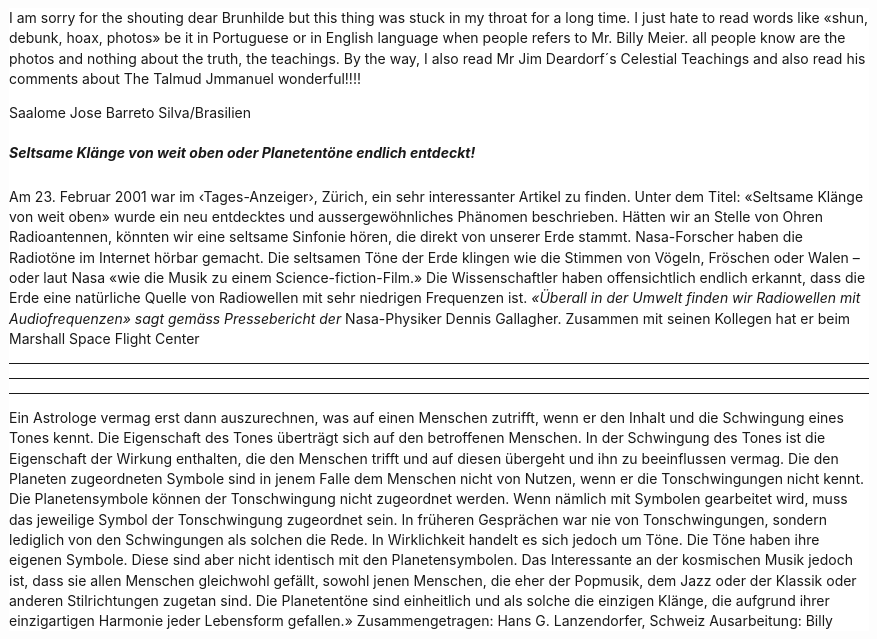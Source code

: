 I am sorry for the shouting dear Brunhilde but this thing was stuck in my throat for a long time. I just hate
to read words like «shun, debunk, hoax, photos» be it in Portuguese or in English language when people
refers to Mr. Billy Meier. all people know are the photos and nothing about the truth, the teachings.
By the way, I also read Mr Jim Deardorf´s Celestial Teachings and also read his comments about The
Talmud Jmmanuel
wonderful!!!!

Saalome
Jose Barreto Silva/Brasilien

##### Seltsame Klänge von weit oben oder Planetentöne endlich entdeckt!
Am 23. Februar 2001 war im ‹Tages-Anzeiger›, Zürich, ein sehr interessanter Artikel zu finden. Unter dem
Titel: «Seltsame Klänge von weit oben» wurde ein neu entdecktes und aussergewöhnliches Phänomen beschrieben.
Hätten wir an Stelle von Ohren Radioantennen, könnten wir eine seltsame Sinfonie hören, die
direkt von unserer Erde stammt. Nasa-Forscher haben die Radiotöne im Internet hörbar gemacht.
Die seltsamen Töne der Erde klingen wie die Stimmen von Vögeln, Fröschen oder Walen –
oder laut Nasa «wie die Musik zu einem Science-fiction-Film.»
Die Wissenschaftler haben offensichtlich endlich erkannt, dass die Erde eine natürliche Quelle von Radiowellen mit sehr niedrigen Frequenzen ist.
_«Überall in der Umwelt finden wir Radiowellen mit Audiofrequenzen» sagt gemäss Pressebericht der_
Nasa-Physiker Dennis Gallagher. Zusammen mit seinen Kollegen hat er beim Marshall Space Flight Center


-----

-----

-----

Ein Astrologe vermag erst dann auszurechnen, was auf einen Menschen zutrifft, wenn er den Inhalt und
die Schwingung eines Tones kennt. Die Eigenschaft des Tones überträgt sich auf den betroffenen Menschen. In der Schwingung des Tones ist die Eigenschaft der Wirkung enthalten, die den Menschen trifft
und auf diesen übergeht und ihn zu beeinflussen vermag. Die den Planeten zugeordneten Symbole sind
in jenem Falle dem Menschen nicht von Nutzen, wenn er die Tonschwingungen nicht kennt. Die Planetensymbole können der Tonschwingung nicht zugeordnet werden. Wenn nämlich mit Symbolen gearbeitet wird, muss das jeweilige Symbol der Tonschwingung zugeordnet sein.
In früheren Gesprächen war nie von Tonschwingungen, sondern lediglich von den Schwingungen als
solchen die Rede. In Wirklichkeit handelt es sich jedoch um Töne. Die Töne haben ihre eigenen Symbole.
Diese sind aber nicht identisch mit den Planetensymbolen. Das Interessante an der kosmischen Musik
jedoch ist, dass sie allen Menschen gleichwohl gefällt, sowohl jenen Menschen, die eher der Popmusik,
dem Jazz oder der Klassik oder anderen Stilrichtungen zugetan sind. Die Planetentöne sind einheitlich
und als solche die einzigen Klänge, die aufgrund ihrer einzigartigen Harmonie jeder Lebensform gefallen.»
Zusammengetragen: Hans G. Lanzendorfer, Schweiz
Ausarbeitung: Billy
